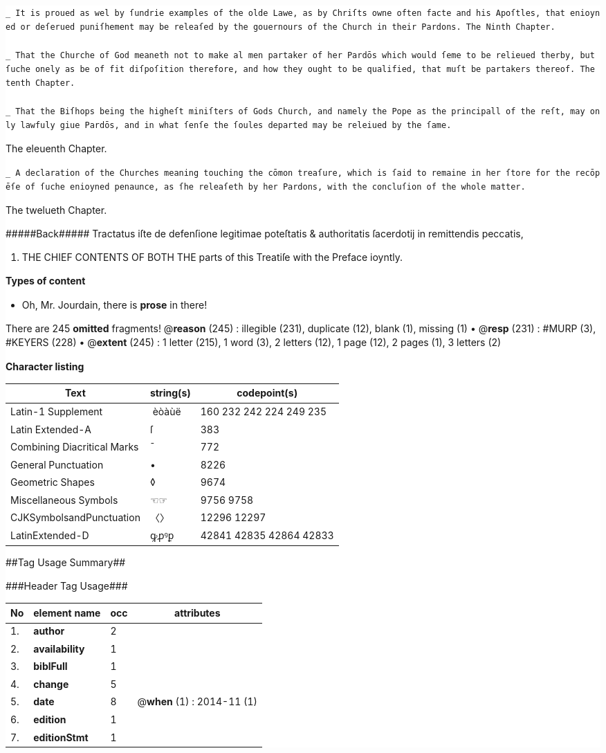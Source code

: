     _ It is proued as wel by ſundrie examples of the olde Lawe, as by Chriſts owne often facte and his Apoſtles, that enioyned or deſerued puniſhement may be releaſed by the gouernours of the Church in their Pardons. The Ninth Chapter.

    _ That the Churche of God meaneth not to make al men partaker of her Pardōs which would ſeme to be relieued therby, but ſuche onely as be of fit diſpoſition therefore, and how they ought to be qualified, that muſt be partakers thereof. The tenth Chapter.

    _ That the Biſhops being the higheſt miniſters of Gods Church, and namely the Pope as the principall of the reſt, may only lawfuly giue Pardōs, and in what ſenſe the ſoules departed may be releiued by the ſame.
 The eleuenth Chapter.

    _ A declaration of the Churches meaning touching the cōmon treaſure, which is ſaid to remaine in her ſtore for the recōpēſe of ſuche enioyned penaunce, as ſhe releaſeth by her Pardons, with the concluſion of the whole matter.
 The twelueth Chapter.

#####Back#####
Tractatus iſte de defenſione legitimae poteſtatis & authoritatis ſacerdotij in remittendis peccatis,
1. THE CHIEF CONTENTS OF BOTH THE parts of this Treatiſe with the Preface ioyntly.

**Types of content**

  * Oh, Mr. Jourdain, there is **prose** in there!

There are 245 **omitted** fragments! 
 @__reason__ (245) : illegible (231), duplicate (12), blank (1), missing (1)  •  @__resp__ (231) : #MURP (3), #KEYERS (228)  •  @__extent__ (245) : 1 letter (215), 1 word (3), 2 letters (12), 1 page (12), 2 pages (1), 3 letters (2)

**Character listing**


|Text|string(s)|codepoint(s)|
|---|---|---|
|Latin-1 Supplement| èòàùë|160 232 242 224 249 235|
|Latin Extended-A|ſ|383|
|Combining             Diacritical Marks|̄|772|
|General Punctuation|•|8226|
|Geometric Shapes|◊|9674|
|Miscellaneous Symbols|☜☞|9756 9758|
|CJKSymbolsandPunctuation|〈〉|12296 12297|
|LatinExtended-D|ꝙꝓꝰꝑ|42841 42835 42864 42833|

##Tag Usage Summary##

###Header Tag Usage###

|No|element name|occ|attributes|
|---|---|---|---|
|1.|__author__|2||
|2.|__availability__|1||
|3.|__biblFull__|1||
|4.|__change__|5||
|5.|__date__|8| @__when__ (1) : 2014-11 (1)|
|6.|__edition__|1||
|7.|__editionStmt__|1||